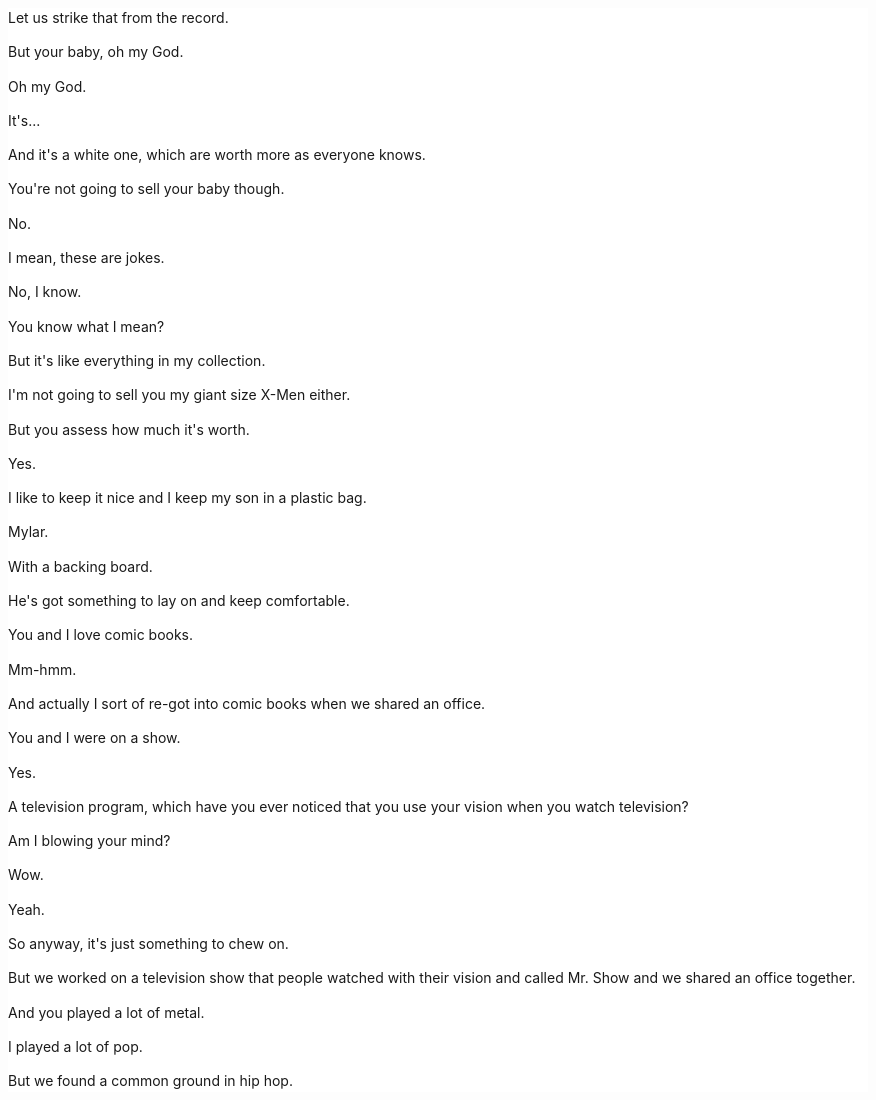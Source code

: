 Let us strike that from the record.

But your baby, oh my God.

Oh my God.

It's...

And it's a white one, which are worth more as everyone knows.

You're not going to sell your baby though.

No.

I mean, these are jokes.

No, I know.

You know what I mean?

But it's like everything in my collection.

I'm not going to sell you my giant size X-Men either.

But you assess how much it's worth.

Yes.

I like to keep it nice and I keep my son in a plastic bag.

Mylar.

With a backing board.

He's got something to lay on and keep comfortable.

You and I love comic books.

Mm-hmm.

And actually I sort of re-got into comic books when we shared an office.

You and I were on a show.

Yes.

A television program, which have you ever noticed that you use your vision when you watch television?

Am I blowing your mind?

Wow.

Yeah.

So anyway, it's just something to chew on.

But we worked on a television show that people watched with their vision and called Mr. Show and we shared an office together.

And you played a lot of metal.

I played a lot of pop.

But we found a common ground in hip hop.
